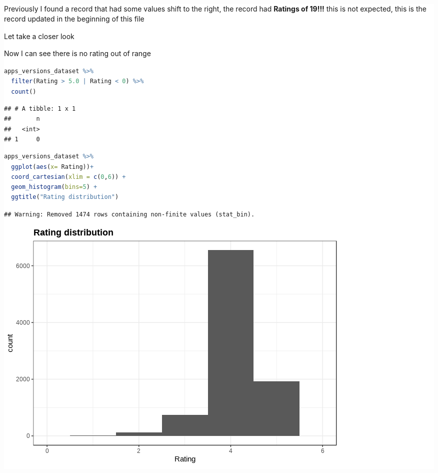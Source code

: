 Previously I found a record that had some values shift to the right, the record had **Ratings of 19!!!** this is not expected, this is the record updated in the beginning of this file

Let take a closer look

Now I can see there is no rating out of range

``` r
apps_versions_dataset %>% 
  filter(Rating > 5.0 | Rating < 0) %>%
  count()
```

    ## # A tibble: 1 x 1
    ##       n
    ##   <int>
    ## 1     0

``` r
apps_versions_dataset %>%
  ggplot(aes(x= Rating))+
  coord_cartesian(xlim = c(0,6)) +
  geom_histogram(bins=5) + 
  ggtitle("Rating distribution")
```

    ## Warning: Removed 1474 rows containing non-finite values (stat_bin).

![](Wrangling_files/figure-markdown_github/unnamed-chunk-16-1.png)
